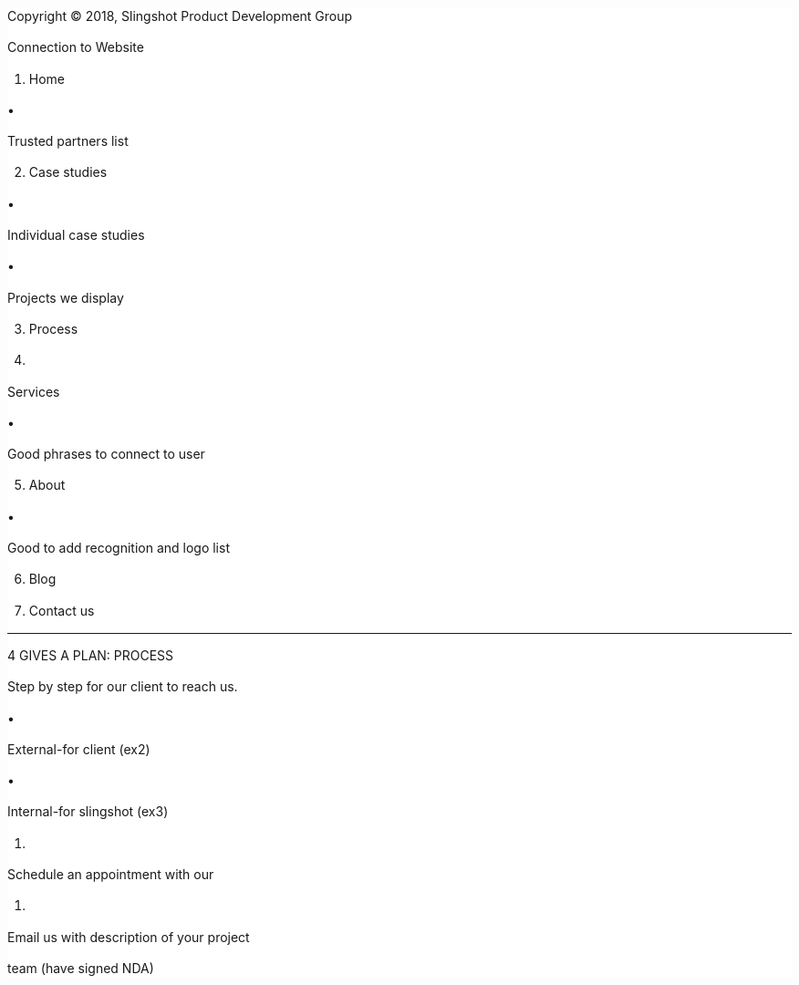 Copyright © 2018, Slingshot Product Development Group

Connection to Website

1. Home

•

Trusted partners list

2. Case studies

•

Individual case studies

•

Projects we display

3. Process

4.

Services

•

Good phrases to connect to user

5. About

•

Good to add recognition and logo list

6. Blog

7. Contact us



---

4 GIVES A PLAN: PROCESS

Step by step for our client to reach us.

•

External-for client (ex2)

•

Internal-for slingshot (ex3)

1.

Schedule an appointment with our

1.

Email us with description of your project

team (have signed NDA)
